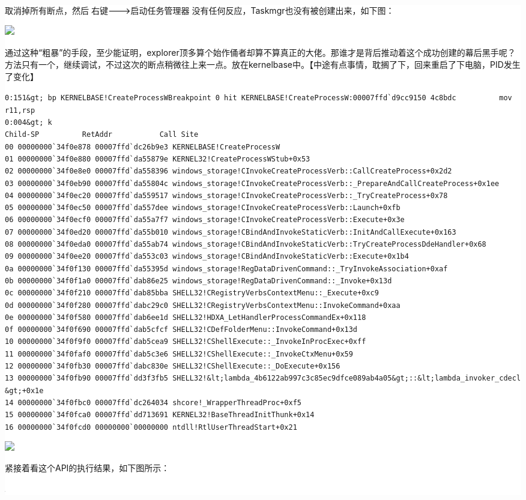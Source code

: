 取消掉所有断点，然后 右键——-&gt;启动任务管理器 没有任何反应，Taskmgr也没有被创建出来，如下图：

[![](https://p3.ssl.qhimg.com/t0158d382f4ae8beb9f.png)](https://p3.ssl.qhimg.com/t0158d382f4ae8beb9f.png)

通过这种“粗暴”的手段，至少能证明，explorer顶多算个始作俑者却算不算真正的大佬。那谁才是背后推动着这个成功创建的幕后黑手呢？方法只有一个，继续调试，不过这次的断点稍微往上来一点。放在kernelbase中。【中途有点事情，耽搁了下，回来重启了下电脑，PID发生了变化】

```
0:151&gt; bp KERNELBASE!CreateProcessWBreakpoint 0 hit KERNELBASE!CreateProcessW:00007ffd`d9cc9150 4c8bdc          mov     r11,rsp
0:004&gt; k
Child-SP          RetAddr           Call Site
00 00000000`34f0e878 00007ffd`dc26b9e3 KERNELBASE!CreateProcessW
01 00000000`34f0e880 00007ffd`da55879e KERNEL32!CreateProcessWStub+0x53
02 00000000`34f0e8e0 00007ffd`da558396 windows_storage!CInvokeCreateProcessVerb::CallCreateProcess+0x2d2
03 00000000`34f0eb90 00007ffd`da55804c windows_storage!CInvokeCreateProcessVerb::_PrepareAndCallCreateProcess+0x1ee
04 00000000`34f0ec20 00007ffd`da559517 windows_storage!CInvokeCreateProcessVerb::_TryCreateProcess+0x78
05 00000000`34f0ec50 00007ffd`da557dee windows_storage!CInvokeCreateProcessVerb::Launch+0xfb
06 00000000`34f0ecf0 00007ffd`da55a7f7 windows_storage!CInvokeCreateProcessVerb::Execute+0x3e
07 00000000`34f0ed20 00007ffd`da55b010 windows_storage!CBindAndInvokeStaticVerb::InitAndCallExecute+0x163
08 00000000`34f0eda0 00007ffd`da55ab74 windows_storage!CBindAndInvokeStaticVerb::TryCreateProcessDdeHandler+0x68
09 00000000`34f0ee20 00007ffd`da553c03 windows_storage!CBindAndInvokeStaticVerb::Execute+0x1b4
0a 00000000`34f0f130 00007ffd`da55395d windows_storage!RegDataDrivenCommand::_TryInvokeAssociation+0xaf
0b 00000000`34f0f1a0 00007ffd`dab86e25 windows_storage!RegDataDrivenCommand::_Invoke+0x13d
0c 00000000`34f0f210 00007ffd`dab85bba SHELL32!CRegistryVerbsContextMenu::_Execute+0xc9
0d 00000000`34f0f280 00007ffd`dabc29c0 SHELL32!CRegistryVerbsContextMenu::InvokeCommand+0xaa
0e 00000000`34f0f580 00007ffd`dab6ee1d SHELL32!HDXA_LetHandlerProcessCommandEx+0x118
0f 00000000`34f0f690 00007ffd`dab5cfcf SHELL32!CDefFolderMenu::InvokeCommand+0x13d
10 00000000`34f0f9f0 00007ffd`dab5cea9 SHELL32!CShellExecute::_InvokeInProcExec+0xff
11 00000000`34f0faf0 00007ffd`dab5c3e6 SHELL32!CShellExecute::_InvokeCtxMenu+0x59
12 00000000`34f0fb30 00007ffd`dabc830e SHELL32!CShellExecute::_DoExecute+0x156
13 00000000`34f0fb90 00007ffd`dd3f3fb5 SHELL32!&lt;lambda_4b6122ab997c3c85ec9dfce089ab4a05&gt;::&lt;lambda_invoker_cdecl&gt;+0x1e
14 00000000`34f0fbc0 00007ffd`dc264034 shcore!_WrapperThreadProc+0xf5
15 00000000`34f0fca0 00007ffd`dd713691 KERNEL32!BaseThreadInitThunk+0x14
16 00000000`34f0fcd0 00000000`00000000 ntdll!RtlUserThreadStart+0x21

```

[![](https://p2.ssl.qhimg.com/t0164b9e9811907c69c.png)](https://p2.ssl.qhimg.com/t0164b9e9811907c69c.png)

紧接着看这个API的执行结果，如下图所示：

[![](data:image/png;base64,iVBORw0KGgoAAAANSUhEUgAAAAEAAAABCAYAAAAfFcSJAAAAAXNSR0IArs4c6QAAAARnQU1BAACxjwv8YQUAAAAJcEhZcwAADsQAAA7EAZUrDhsAAAANSURBVBhXYzh8+PB/AAffA0nNPuCLAAAAAElFTkSuQmCC)](https://p4.ssl.qhimg.com/t0194d55f2ee578e522.png)
